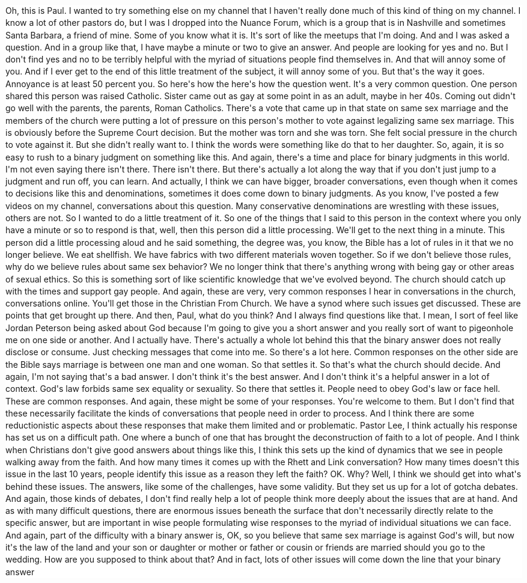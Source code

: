  Oh, this is Paul. I wanted to try something else on my channel that I haven't really done much of this kind of thing on my channel. I know a lot of other pastors do, but I was I dropped into the Nuance Forum, which is a group that is in Nashville and sometimes Santa Barbara, a friend of mine. Some of you know what it is. It's sort of like the meetups that I'm doing. And and I was asked a question. And in a group like that, I have maybe a minute or two to give an answer. And people are looking for yes and no. But I don't find yes and no to be terribly helpful with the myriad of situations people find themselves in. And that will annoy some of you. And if I ever get to the end of this little treatment of the subject, it will annoy some of you. But that's the way it goes. Annoyance is at least 50 percent you. So here's how the here's how the question went. It's a very common question. One person shared this person was raised Catholic. Sister came out as gay at some point in as an adult, maybe in her 40s. Coming out didn't go well with the parents, the parents, Roman Catholics. There's a vote that came up in that state on same sex marriage and the members of the church were putting a lot of pressure on this person's mother to vote against legalizing same sex marriage. This is obviously before the Supreme Court decision. But the mother was torn and she was torn. She felt social pressure in the church to vote against it. But she didn't really want to. I think the words were something like do that to her daughter. So, again, it is so easy to rush to a binary judgment on something like this. And again, there's a time and place for binary judgments in this world. I'm not even saying there isn't there. There isn't there. But there's actually a lot along the way that if you don't just jump to a judgment and run off, you can learn. And actually, I think we can have bigger, broader conversations, even though when it comes to decisions like this and denominations, sometimes it does come down to binary judgments. As you know, I've posted a few videos on my channel, conversations about this question. Many conservative denominations are wrestling with these issues, others are not. So I wanted to do a little treatment of it. So one of the things that I said to this person in the context where you only have a minute or so to respond is that, well, then this person did a little processing. We'll get to the next thing in a minute. This person did a little processing aloud and he said something, the degree was, you know, the Bible has a lot of rules in it that we no longer believe. We eat shellfish. We have fabrics with two different materials woven together. So if we don't believe those rules, why do we believe rules about same sex behavior? We no longer think that there's anything wrong with being gay or other areas of sexual ethics. So this is something sort of like scientific knowledge that we've evolved beyond. The church should catch up with the times and support gay people. And again, these are very, very common responses I hear in conversations in the church, conversations online. You'll get those in the Christian From Church. We have a synod where such issues get discussed. These are points that get brought up there. And then, Paul, what do you think? And I always find questions like that. I mean, I sort of feel like Jordan Peterson being asked about God because I'm going to give you a short answer and you really sort of want to pigeonhole me on one side or another. And I actually have. There's actually a whole lot behind this that the binary answer does not really disclose or consume. Just checking messages that come into me. So there's a lot here. Common responses on the other side are the Bible says marriage is between one man and one woman. So that settles it. So that's what the church should decide. And again, I'm not saying that's a bad answer. I don't think it's the best answer. And I don't think it's a helpful answer in a lot of context. God's law forbids same sex equality or sexuality. So there that settles it. People need to obey God's law or face hell. These are common responses. And again, these might be some of your responses. You're welcome to them. But I don't find that these necessarily facilitate the kinds of conversations that people need in order to process. And I think there are some reductionistic aspects about these responses that make them limited and or problematic. Pastor Lee, I think actually his response has set us on a difficult path. One where a bunch of one that has brought the deconstruction of faith to a lot of people. And I think when Christians don't give good answers about things like this, I think this sets up the kind of dynamics that we see in people walking away from the faith. And how many times it comes up with the Rhett and Link conversation? How many times doesn't this issue in the last 10 years, people identify this issue as a reason they left the faith? OK. Why? Well, I think we should get into what's behind these issues. The answers, like some of the challenges, have some validity. But they set us up for a lot of gotcha debates. And again, those kinds of debates, I don't find really help a lot of people think more deeply about the issues that are at hand. And as with many difficult questions, there are enormous issues beneath the surface that don't necessarily directly relate to the specific answer, but are important in wise people formulating wise responses to the myriad of individual situations we can face. And again, part of the difficulty with a binary answer is, OK, so you believe that same sex marriage is against God's will, but now it's the law of the land and your son or daughter or mother or father or cousin or friends are married should you go to the wedding. How are you supposed to think about that? And in fact, lots of other issues will come down the line that your binary answer